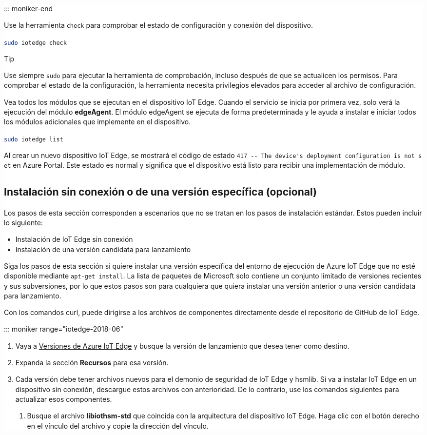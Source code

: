 ::: moniker-end

Use la herramienta `check` para comprobar el estado de configuración y conexión del dispositivo.

   ```bash
   sudo iotedge check
   ```

>[!TIP]
>Use siempre `sudo` para ejecutar la herramienta de comprobación, incluso después de que se actualicen los permisos. Para comprobar el estado de la configuración, la herramienta necesita privilegios elevados para acceder al archivo de configuración.

Vea todos los módulos que se ejecutan en el dispositivo IoT Edge. Cuando el servicio se inicia por primera vez, solo verá la ejecución del módulo **edgeAgent**. El módulo edgeAgent se ejecuta de forma predeterminada y le ayuda a instalar e iniciar todos los módulos adicionales que implemente en el dispositivo.

   ```bash
   sudo iotedge list
   ```

Al crear un nuevo dispositivo IoT Edge, se mostrará el código de estado `417 -- The device's deployment configuration is not set` en Azure Portal. Este estado es normal y significa que el dispositivo está listo para recibir una implementación de módulo.

## <a name="offline-or-specific-version-installation-optional"></a>Instalación sin conexión o de una versión específica (opcional)

Los pasos de esta sección corresponden a escenarios que no se tratan en los pasos de instalación estándar. Estos pueden incluir lo siguiente:

* Instalación de IoT Edge sin conexión
* Instalación de una versión candidata para lanzamiento

Siga los pasos de esta sección si quiere instalar una versión específica del entorno de ejecución de Azure IoT Edge que no esté disponible mediante `apt-get install`. La lista de paquetes de Microsoft solo contiene un conjunto limitado de versiones recientes y sus subversiones, por lo que estos pasos son para cualquiera que quiera instalar una versión anterior o una versión candidata para lanzamiento.

Con los comandos curl, puede dirigirse a los archivos de componentes directamente desde el repositorio de GitHub de IoT Edge.


::: moniker range="iotedge-2018-06"

1. Vaya a [Versiones de Azure IoT Edge](https://github.com/Azure/azure-iotedge/releases) y busque la versión de lanzamiento que desea tener como destino.

2. Expanda la sección **Recursos** para esa versión.

3. Cada versión debe tener archivos nuevos para el demonio de seguridad de IoT Edge y hsmlib. Si va a instalar IoT Edge en un dispositivo sin conexión, descargue estos archivos con anterioridad. De lo contrario, use los comandos siguientes para actualizar esos componentes.

   1. Busque el archivo **libiothsm-std** que coincida con la arquitectura del dispositivo IoT Edge. Haga clic con el botón derecho en el vínculo del archivo y copie la dirección del vínculo.
